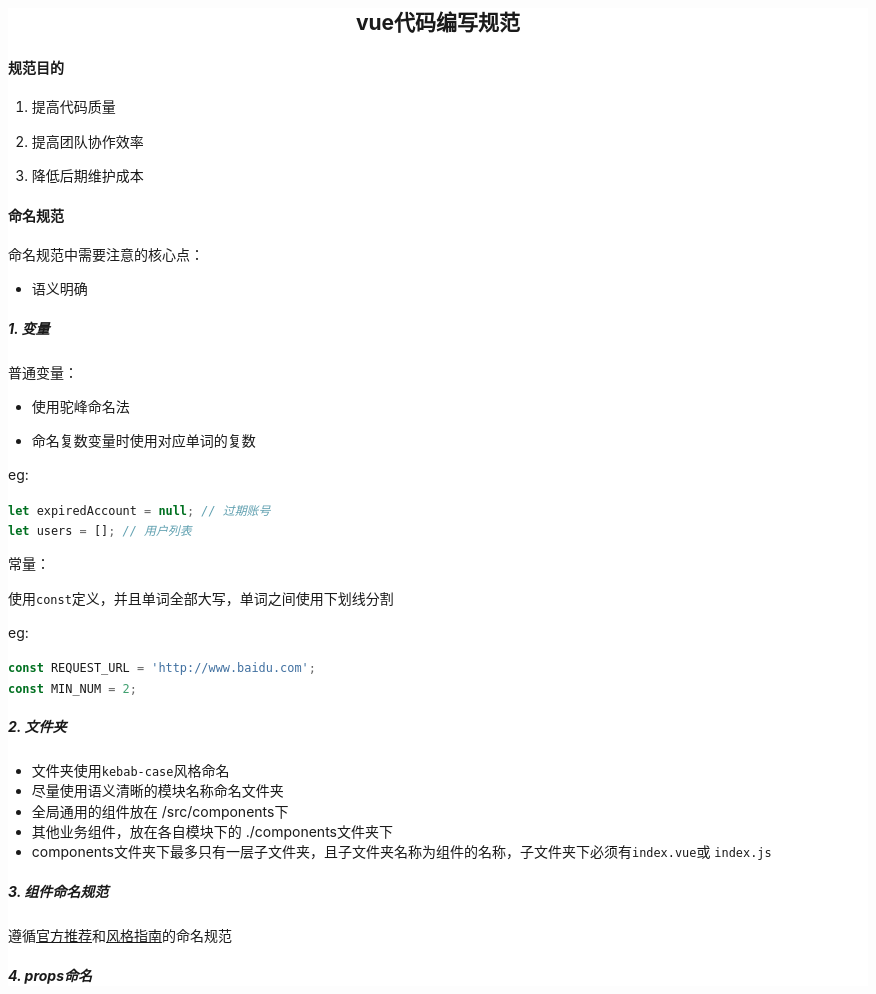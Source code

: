 ## <center>vue代码编写规范</center>

#### 规范目的

1. 提高代码质量

2. 提高团队协作效率

3. 降低后期维护成本

#### 命名规范

命名规范中需要注意的核心点：

- 语义明确

##### 1. 变量

普通变量：

- 使用驼峰命名法

- 命名复数变量时使用对应单词的复数

eg:

```javascript
let expiredAccount = null; // 过期账号
let users = []; // 用户列表
```

常量：

使用`const`定义，并且单词全部大写，单词之间使用下划线分割

eg:

```javascript
const REQUEST_URL = 'http://www.baidu.com';
const MIN_NUM = 2;
```

##### 2. 文件夹

- 文件夹使用`kebab-case`风格命名
- 尽量使用语义清晰的模块名称命名文件夹
- 全局通用的组件放在 /src/components下
- 其他业务组件，放在各自模块下的 ./components文件夹下
- components文件夹下最多只有一层子文件夹，且子文件夹名称为组件的名称，子文件夹下必须有`index.vue`或
   `index.js`

##### 3. 组件命名规范

遵循[官方推荐](https://cn.vuejs.org/v2/guide/components-registration.html#%E7%BB%84%E4%BB%B6%E5%90%8D%E5%A4%A7%E5%B0%8F%E5%86%99)和[风格指南](https://cn.vuejs.org/v2/style-guide/index.html#%E4%BC%98%E5%85%88%E7%BA%A7-B-%E7%9A%84%E8%A7%84%E5%88%99%EF%BC%9A%E5%BC%BA%E7%83%88%E6%8E%A8%E8%8D%90-%E5%A2%9E%E5%BC%BA%E5%8F%AF%E8%AF%BB%E6%80%A7)的命名规范

##### 4. props命名

